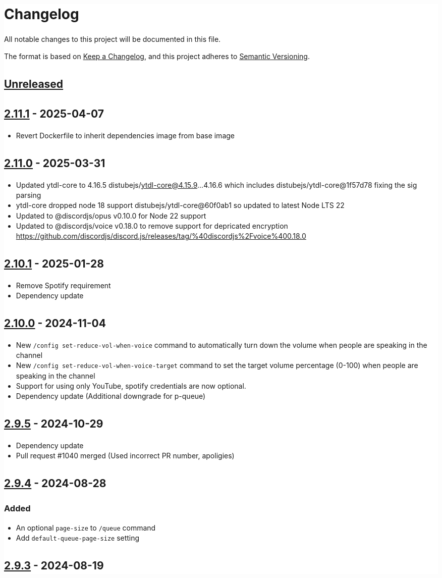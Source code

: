 # Changelog

All notable changes to this project will be documented in this file.

The format is based on [Keep a Changelog](https://keepachangelog.com/en/1.0.0/),
and this project adheres to [Semantic Versioning](https://semver.org/spec/v2.0.0.html).

## [Unreleased]

## [2.11.1] - 2025-04-07

- Revert Dockerfile to inherit dependencies image from base image

## [2.11.0] - 2025-03-31

- Updated ytdl-core to 4.16.5 distubejs/ytdl-core@4.15.9...4.16.6 which includes distubejs/ytdl-core@1f57d78 fixing the sig parsing
- ytdl-core dropped node 18 support distubejs/ytdl-core@60f0ab1 so updated to latest Node LTS 22
- Updated to @discordjs/opus v0.10.0 for Node 22 support
- Updated to @discordjs/voice v0.18.0 to remove support for depricated encryption <https://github.com/discordjs/discord.js/releases/tag/%40discordjs%2Fvoice%400.18.0>

## [2.10.1] - 2025-01-28

- Remove Spotify requirement
- Dependency update

## [2.10.0] - 2024-11-04

- New `/config set-reduce-vol-when-voice` command to automatically turn down the volume when people are speaking in the channel
- New `/config set-reduce-vol-when-voice-target` command to set the target volume percentage (0-100) when people are speaking in the channel
- Support for using only YouTube, spotify credentials are now optional.
- Dependency update (Additional downgrade for p-queue)

## [2.9.5] - 2024-10-29

- Dependency update
- Pull request #1040 merged (Used incorrect PR number, apoligies)

## [2.9.4] - 2024-08-28

### Added

- An optional `page-size` to `/queue` command
- Add `default-queue-page-size` setting

## [2.9.3] - 2024-08-19


[unreleased]: https://github.com/museofficial/muse/compare/v2.11.1...HEAD
[2.11.1]: https://github.com/museofficial/muse/compare/v2.11.0...v2.11.1
[2.11.0]: https://github.com/museofficial/muse/compare/v2.10.1...v2.11.0
[2.10.1]: https://github.com/museofficial/muse/compare/v2.10.0...v2.10.1
[2.10.0]: https://github.com/museofficial/muse/compare/v2.9.5...v2.10.0
[2.9.5]: https://github.com/museofficial/muse/compare/v2.9.4...v2.9.5
[2.9.4]: https://github.com/soulwax/ECHO/compare/v2.9.3...v2.9.4
[2.9.3]: https://github.com/soulwax/ECHO/compare/v2.9.2...v2.9.3
[2.9.1]: https://github.com/soulwax/ECHO/compare/v2.9.0...v2.9.1
[2.9.0]: https://github.com/soulwax/ECHO/compare/v2.8.1...v2.9.0
[2.8.1]: https://github.com/soulwax/ECHO/compare/v2.8.0...v2.8.1
[2.8.0]: https://github.com/soulwax/ECHO/compare/v2.7.1...v2.8.0
[2.7.1]: https://github.com/soulwax/ECHO/compare/v2.7.0...v2.7.1
[2.7.0]: https://github.com/soulwax/ECHO/compare/v2.6.0...v2.7.0
[2.6.0]: https://github.com/soulwax/ECHO/compare/v2.5.0...v2.6.0
[2.5.0]: https://github.com/soulwax/ECHO/compare/v2.4.4...v2.5.0
[2.4.4]: https://github.com/soulwax/ECHO/compare/v2.4.3...v2.4.4
[2.4.3]: https://github.com/soulwax/ECHO/compare/v2.4.2...v2.4.3
[2.4.2]: https://github.com/soulwax/ECHO/compare/v2.4.1...v2.4.2
[2.4.1]: https://github.com/soulwax/ECHO/compare/v2.4.0...v2.4.1
[2.4.0]: https://github.com/soulwax/ECHO/compare/v2.3.1...v2.4.0
[2.3.1]: https://github.com/soulwax/ECHO/compare/v2.3.0...v2.3.1
[2.3.0]: https://github.com/soulwax/ECHO/compare/v2.2.4...v2.3.0
[2.2.4]: https://github.com/soulwax/ECHO/compare/v2.2.3...v2.2.4
[2.2.3]: https://github.com/soulwax/ECHO/compare/v2.2.2...v2.2.3
[2.2.2]: https://github.com/soulwax/ECHO/compare/v2.2.1...v2.2.2
[2.2.1]: https://github.com/soulwax/ECHO/compare/v2.2.0...v2.2.1
[2.2.0]: https://github.com/soulwax/ECHO/compare/v2.1.9...v2.2.0
[2.1.9]: https://github.com/soulwax/ECHO/compare/v2.1.8...v2.1.9
[2.1.8]: https://github.com/soulwax/ECHO/compare/v2.1.7...v2.1.8
[2.1.7]: https://github.com/soulwax/ECHO/compare/v2.1.6...v2.1.7
[2.1.6]: https://github.com/soulwax/ECHO/compare/v2.1.5...v2.1.6
[2.1.5]: https://github.com/soulwax/ECHO/compare/v2.1.4...v2.1.5
[2.1.4]: https://github.com/soulwax/ECHO/compare/v2.1.3...v2.1.4
[2.1.3]: https://github.com/soulwax/ECHO/compare/v2.1.2...v2.1.3
[2.1.2]: https://github.com/soulwax/ECHO/compare/v2.1.1...v2.1.2
[2.1.1]: https://github.com/soulwax/ECHO/compare/v2.1.0...v2.1.1
[2.1.0]: https://github.com/soulwax/ECHO/compare/v2.0.4...v2.1.0
[2.0.4]: https://github.com/soulwax/ECHO/compare/v2.0.3...v2.0.4
[2.0.3]: https://github.com/soulwax/ECHO/compare/v2.0.2...v2.0.3
[2.0.2]: https://github.com/soulwax/ECHO/compare/v2.0.1...v2.0.2
[2.0.1]: https://github.com/soulwax/ECHO/compare/v2.0.0...v2.0.1
[2.0.0]: https://github.com/soulwax/ECHO/compare/v1.9.0...v2.0.0
[1.9.0]: https://github.com/soulwax/ECHO/compare/v1.8.2...v1.9.0
[1.8.2]: https://github.com/soulwax/ECHO/compare/v1.8.1...v1.8.2
[1.8.1]: https://github.com/soulwax/ECHO/compare/v1.8.0...v1.8.1
[1.8.0]: https://github.com/soulwax/ECHO/compare/v1.7.0...v1.8.0
[1.7.0]: https://github.com/soulwax/ECHO/compare/v1.6.2...v1.7.0
[1.6.2]: https://github.com/soulwax/ECHO/compare/v1.6.1...v1.6.2
[1.6.1]: https://github.com/soulwax/ECHO/compare/v1.6.0...v1.6.1
[1.6.0]: https://github.com/soulwax/ECHO/compare/v1.5.0...v1.6.0
[1.5.0]: https://github.com/soulwax/ECHO/compare/v1.4.1...v1.5.0
[1.4.1]: https://github.com/soulwax/ECHO/compare/v1.4.0...v1.4.1
[1.4.0]: https://github.com/soulwax/ECHO/compare/v1.3.0...v1.4.0
[1.3.0]: https://github.com/soulwax/ECHO/compare/v1.2.0...v1.3.0
[1.2.0]: https://github.com/soulwax/ECHO/compare/v1.1.2...v1.2.0
[1.1.2]: https://github.com/soulwax/ECHO/compare/v1.1.1...v1.1.2
[1.1.1]: https://github.com/soulwax/ECHO/compare/v1.1.0...v1.1.1
[1.1.0]: https://github.com/soulwax/ECHO/compare/v1.0.0...v1.1.0
[1.0.0]: https://github.com/soulwax/ECHO/compare/v0.5.4...v1.0.0
[0.5.4]: https://github.com/soulwax/ECHO/compare/v0.5.3...v0.5.4
[0.5.3]: https://github.com/soulwax/ECHO/compare/v0.5.2...v0.5.3
[0.5.2]: https://github.com/soulwax/ECHO/compare/v0.5.1...v0.5.2
[0.5.1]: https://github.com/soulwax/ECHO/compare/v0.5.0...v0.5.1
[0.5.0]: https://github.com/soulwax/ECHO/compare/v0.4.0...v0.5.0
[0.4.0]: https://github.com/soulwax/ECHO/compare/v0.3.2...v0.4.0
[0.3.2]: https://github.com/soulwax/ECHO/compare/v0.3.1...v0.3.2
[0.3.1]: https://github.com/soulwax/ECHO/compare/v0.3.0...v0.3.1
[0.3.0]: https://github.com/soulwax/ECHO/compare/v0.2.1...v0.3.0
[0.2.1]: https://github.com/soulwax/ECHO/compare/v0.2.0...v0.2.1
[0.2.0]: https://github.com/soulwax/ECHO/releases/tag/v0.2.0
[0.1.1]: https://github.com/soulwax/ECHO/releases/tag/v0.1.1
[0.1.0]: https://github.com/soulwax/ECHO/releases/tag/v0.1.0